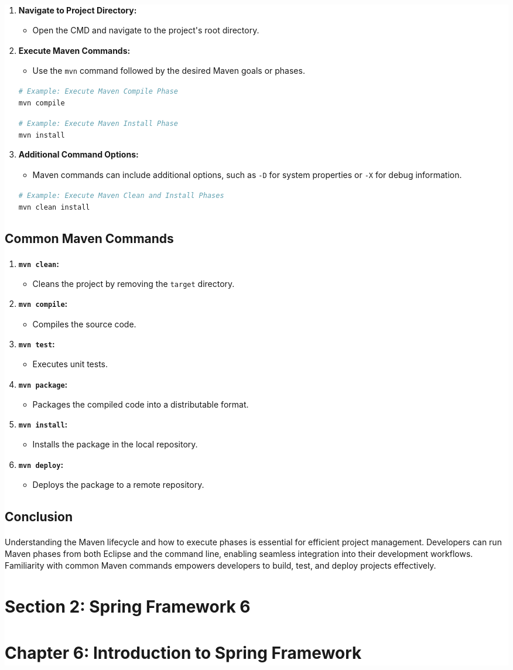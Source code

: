 1. **Navigate to Project Directory:**
   - Open the CMD and navigate to the project's root directory.

2. **Execute Maven Commands:**
   - Use the `mvn` command followed by the desired Maven goals or phases.

   ```bash
   # Example: Execute Maven Compile Phase
   mvn compile
   ```

   ```bash
   # Example: Execute Maven Install Phase
   mvn install
   ```

3. **Additional Command Options:**
   - Maven commands can include additional options, such as `-D` for system properties or `-X` for debug information.

   ```bash
   # Example: Execute Maven Clean and Install Phases
   mvn clean install
   ```

## Common Maven Commands

1. **`mvn clean`:**
   - Cleans the project by removing the `target` directory.

2. **`mvn compile`:**
   - Compiles the source code.

3. **`mvn test`:**
   - Executes unit tests.

4. **`mvn package`:**
   - Packages the compiled code into a distributable format.

5. **`mvn install`:**
   - Installs the package in the local repository.

6. **`mvn deploy`:**
   - Deploys the package to a remote repository.

## Conclusion

Understanding the Maven lifecycle and how to execute phases is essential for efficient project management. Developers can run Maven phases from both Eclipse and the command line, enabling seamless integration into their development workflows. Familiarity with common Maven commands empowers developers to build, test, and deploy projects effectively.


# **Section 2: Spring Framework 6**
# Chapter 6: Introduction to Spring Framework
